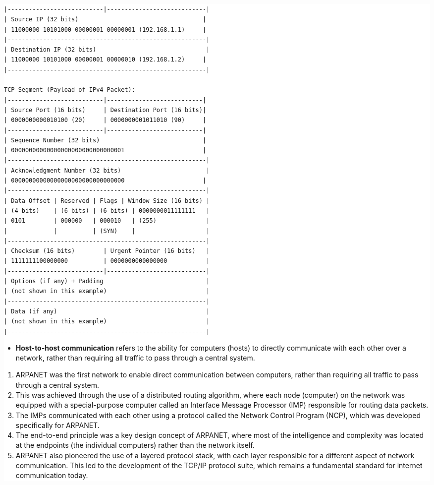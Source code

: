 ```text
|---------------------------|----------------------------|
| Source IP (32 bits)                                   |
| 11000000 10101000 00000001 00000001 (192.168.1.1)     |
|--------------------------------------------------------|
| Destination IP (32 bits)                               |
| 11000000 10101000 00000001 00000010 (192.168.1.2)     |
|--------------------------------------------------------|

TCP Segment (Payload of IPv4 Packet):
|---------------------------|---------------------------|
| Source Port (16 bits)     | Destination Port (16 bits)|
| 0000000000010100 (20)     | 0000000001011010 (90)     |
|---------------------------|---------------------------|
| Sequence Number (32 bits)                             |
| 00000000000000000000000000000001                      |
|--------------------------------------------------------|
| Acknowledgment Number (32 bits)                        |
| 00000000000000000000000000000000                      |
|--------------------------------------------------------|
| Data Offset | Reserved | Flags | Window Size (16 bits) |
| (4 bits)    | (6 bits) | (6 bits) | 0000000011111111   |
| 0101        | 000000   | 000010   | (255)              |
|             |          | (SYN)    |                    |
|--------------------------------------------------------|
| Checksum (16 bits)        | Urgent Pointer (16 bits)   |
| 1111111100000000          | 0000000000000000           |
|---------------------------|----------------------------|
| Options (if any) + Padding                             |
| (not shown in this example)                            |
|--------------------------------------------------------|
| Data (if any)                                          |
| (not shown in this example)                            |
|--------------------------------------------------------|

``` 
* **Host-to-host communication** refers to the ability for computers (hosts) to directly communicate with each other over a network, rather than requiring all traffic to pass through a central system.
1. ARPANET was the first network to enable direct communication between computers, rather than requiring all traffic to pass through a central system.
2. This was achieved through the use of a distributed routing algorithm, where each node (computer) on the network was equipped with a special-purpose computer called an Interface Message Processor (IMP) responsible for routing data packets.
3. The IMPs communicated with each other using a protocol called the Network Control Program (NCP), which was developed specifically for ARPANET.
4. The end-to-end principle was a key design concept of ARPANET, where most of the intelligence and complexity was located at the endpoints (the individual computers) rather than the network itself.
5. ARPANET also pioneered the use of a layered protocol stack, with each layer responsible for a different aspect of network communication. This led to the development of the TCP/IP protocol suite, which remains a fundamental standard for internet communication today.
 